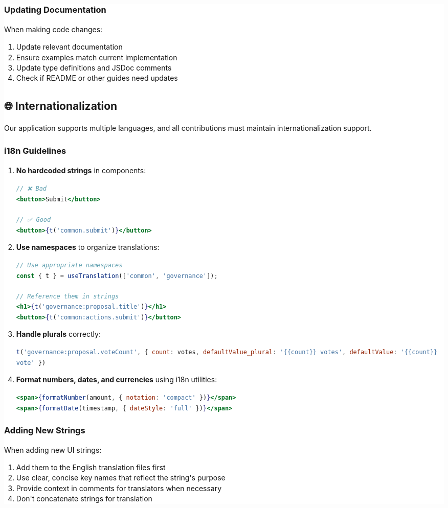 ### Updating Documentation

When making code changes:

1. Update relevant documentation
2. Ensure examples match current implementation
3. Update type definitions and JSDoc comments
4. Check if README or other guides need updates

## 🌐 Internationalization

Our application supports multiple languages, and all contributions must maintain internationalization support.

### i18n Guidelines

1. **No hardcoded strings** in components:
   ```jsx
   // ❌ Bad
   <button>Submit</button>
   
   // ✅ Good
   <button>{t('common.submit')}</button>
   ```

2. **Use namespaces** to organize translations:
   ```jsx
   // Use appropriate namespaces
   const { t } = useTranslation(['common', 'governance']);
   
   // Reference them in strings
   <h1>{t('governance:proposal.title')}</h1>
   <button>{t('common:actions.submit')}</button>
   ```

3. **Handle plurals** correctly:
   ```jsx
   t('governance:proposal.voteCount', { count: votes, defaultValue_plural: '{{count}} votes', defaultValue: '{{count}} vote' })
   ```

4. **Format numbers, dates, and currencies** using i18n utilities:
   ```jsx
   <span>{formatNumber(amount, { notation: 'compact' })}</span>
   <span>{formatDate(timestamp, { dateStyle: 'full' })}</span>
   ```

### Adding New Strings

When adding new UI strings:

1. Add them to the English translation files first
2. Use clear, concise key names that reflect the string's purpose
3. Provide context in comments for translators when necessary
4. Don't concatenate strings for translation
